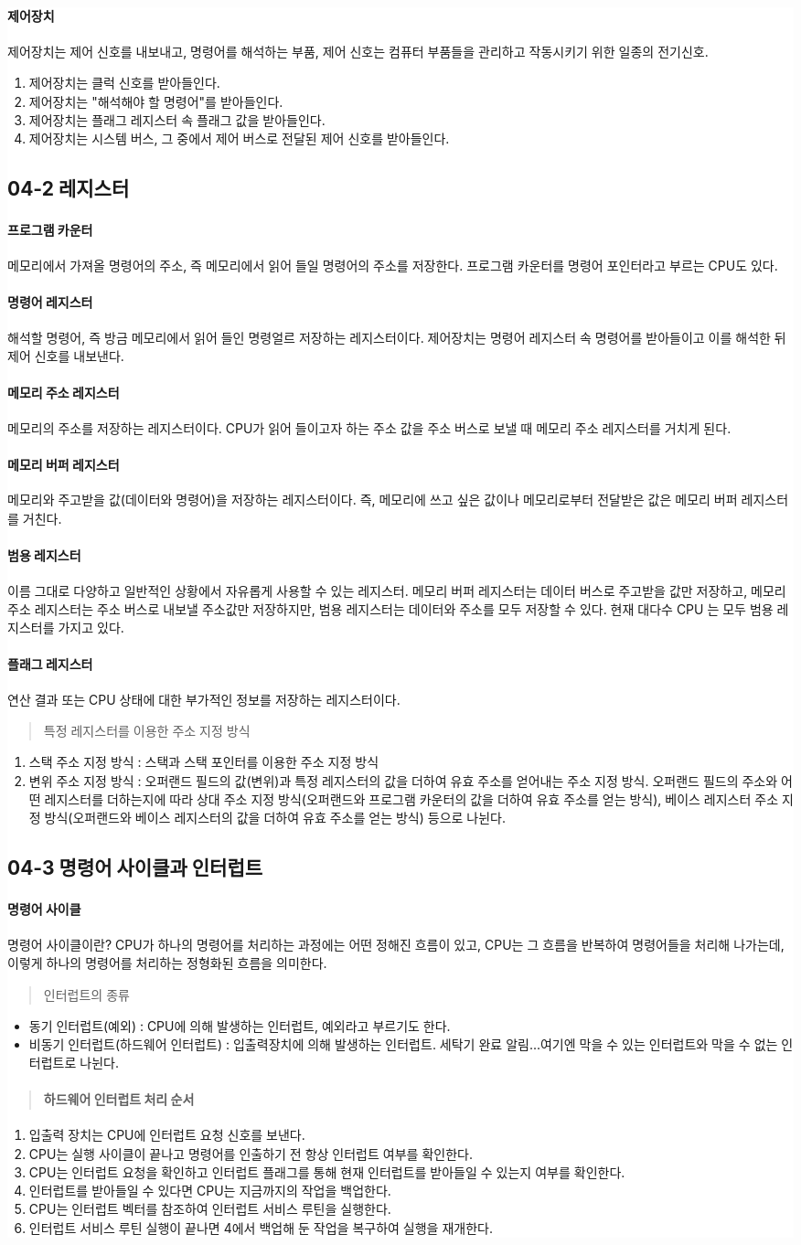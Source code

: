 #### 제어장치
제어장치는 제어 신호를 내보내고, 명령어를 해석하는 부품, 제어 신호는 컴퓨터 부품들을 관리하고 작동시키기 위한 일종의 전기신호.
1. 제어장치는 클럭 신호를 받아들인다.
2. 제어장치는 "해석해야 할 명령어"를 받아들인다.
3. 제어장치는 플래그 레지스터 속 플래그 값을 받아들인다.
4. 제어장치는 시스템 버스, 그 중에서 제어 버스로 전달된 제어 신호를 받아들인다.

## 04-2 레지스터
#### 프로그램 카운터
메모리에서 가져올 명령어의 주소, 즉 메모리에서 읽어 들일 명령어의 주소를 저장한다. 프로그램 카운터를 명령어 포인터라고 부르는 CPU도 있다.

#### 명령어 레지스터
해석할 명령어, 즉 방금 메모리에서 읽어 들인 명령얼르 저장하는 레지스터이다. 제어장치는 명령어 레지스터 속 명령어를 받아들이고 이를 해석한 뒤 제어 신호를 내보낸다.

#### 메모리 주소 레지스터
메모리의 주소를 저장하는 레지스터이다. CPU가 읽어 들이고자 하는 주소 값을 주소 버스로 보낼 때 메모리 주소 레지스터를 거치게 된다.

#### 메모리 버퍼 레지스터
메모리와 주고받을 값(데이터와 명령어)을 저장하는 레지스터이다. 즉, 메모리에 쓰고 싶은 값이나 메모리로부터 전달받은 값은 메모리 버퍼 레지스터를 거친다.

#### 범용 레지스터
이름 그대로 다양하고 일반적인 상황에서 자유롭게 사용할 수 있는 레지스터. 메모리 버퍼 레지스터는 데이터 버스로 주고받을 값만 저장하고, 메모리 주소 레지스터는 주소 버스로 내보낼 주소값만 저장하지만, 범용 레지스터는 데이터와 주소를 모두 저장할 수 있다. 현재 대다수 CPU 는 모두 범용 레지스터를 가지고 있다.

#### 플래그 레지스터
연산 결과 또는 CPU 상태에 대한 부가적인 정보를 저장하는 레지스터이다.

> 특정 레지스터를 이용한 주소 지정 방식
1. 스택 주소 지정 방식 : 스택과 스택 포인터를 이용한 주소 지정 방식
2. 변위 주소 지정 방식 : 오퍼랜드 필드의 값(변위)과 특정 레지스터의 값을 더하여 유효 주소를 얻어내는 주소 지정 방식. 오퍼랜드 필드의 주소와 어떤 레지스터를 더하는지에 따라 상대 주소 지정 방식(오퍼랜드와 프로그램 카운터의 값을 더하여 유효 주소를 얻는 방식), 베이스 레지스터 주소 지정 방식(오퍼랜드와 베이스 레지스터의 값을 더하여 유효 주소를 얻는 방식) 등으로 나뉜다.

## 04-3 명령어 사이클과 인터럽트

#### 명령어 사이클
명령어 사이클이란? CPU가 하나의 명령어를 처리하는 과정에는 어떤 정해진 흐름이 있고, CPU는 그 흐름을 반복하여 명령어들을 처리해 나가는데, 이렇게 하나의 명령어를 처리하는 정형화된 흐름을 의미한다.

> 인터럽트의 종류
- 동기 인터럽트(예외) : CPU에 의해 발생하는 인터럽트, 예외라고 부르기도 한다. 
- 비동기 인터럽트(하드웨어 인터럽트) : 입출력장치에 의해 발생하는 인터럽트. 세탁기 완료 알림...여기엔 막을 수 있는 인터럽트와 막을 수 없는 인터럽트로 나뉜다. 

> #### 하드웨어 인터럽트 처리 순서
1. 입출력 장치는 CPU에 인터럽트 요청 신호를 보낸다.
2. CPU는 실행 사이클이 끝나고 명령어를 인출하기 전 항상 인터럽트 여부를 확인한다.
3. CPU는 인터럽트 요청을 확인하고 인터럽트 플래그를 통해 현재 인터럽트를 받아들일 수 있는지 여부를 확인한다.
4. 인터럽트를 받아들일 수 있다면 CPU는 지금까지의 작업을 백업한다.
5. CPU는 인터럽트 벡터를 참조하여 인터럽트 서비스 루틴을 실행한다.
5. 인터럽트 서비스 루틴 실행이 끝나면 4에서 백업해 둔 작업을 복구하여 실행을 재개한다.

